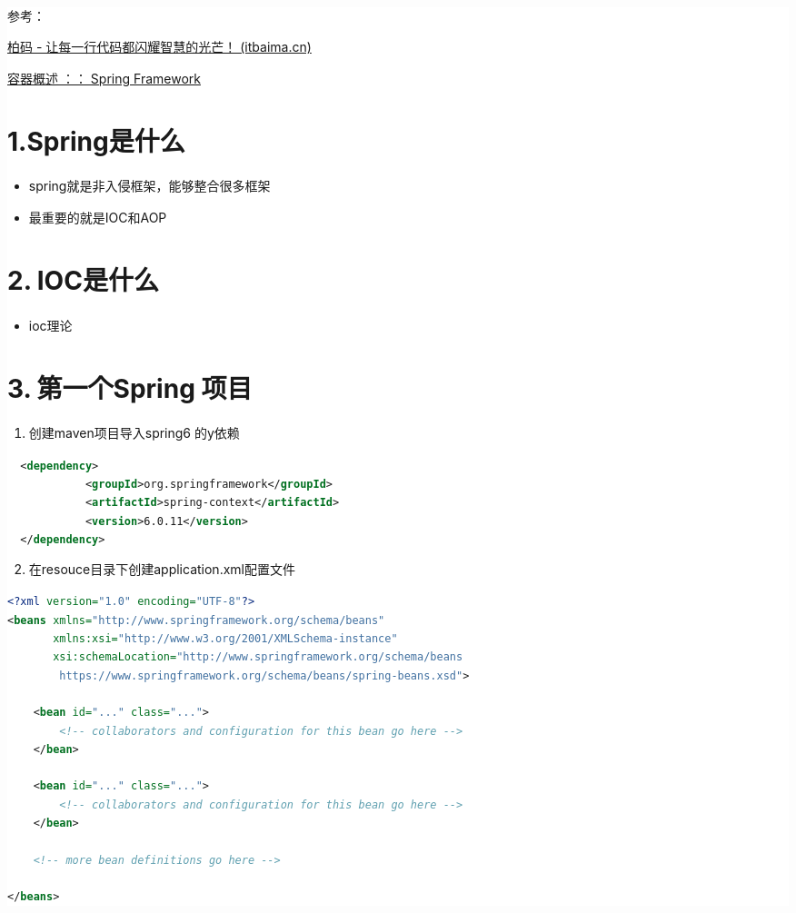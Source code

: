 参考：

[柏码 - 让每一行代码都闪耀智慧的光芒！ (itbaima.cn)](https://www.itbaima.cn/document)

[容器概述 ：： Spring Framework](https://docs.spring.io/spring-framework/reference/core/beans/basics.html)

# 1.Spring是什么

* spring就是非入侵框架，能够整合很多框架

* 最重要的就是IOC和AOP



# 2. IOC是什么

* ioc理论



# 3. 第一个Spring 项目

1. 创建maven项目导入spring6 的y依赖

```xml
  <dependency>
            <groupId>org.springframework</groupId>
            <artifactId>spring-context</artifactId>
            <version>6.0.11</version>
  </dependency>
```

2. 在resouce目录下创建application.xml配置文件

```xml
<?xml version="1.0" encoding="UTF-8"?>
<beans xmlns="http://www.springframework.org/schema/beans"
       xmlns:xsi="http://www.w3.org/2001/XMLSchema-instance"
       xsi:schemaLocation="http://www.springframework.org/schema/beans
		https://www.springframework.org/schema/beans/spring-beans.xsd">

    <bean id="..." class="...">
        <!-- collaborators and configuration for this bean go here -->
    </bean>

    <bean id="..." class="...">
        <!-- collaborators and configuration for this bean go here -->
    </bean>

    <!-- more bean definitions go here -->

</beans>
```
